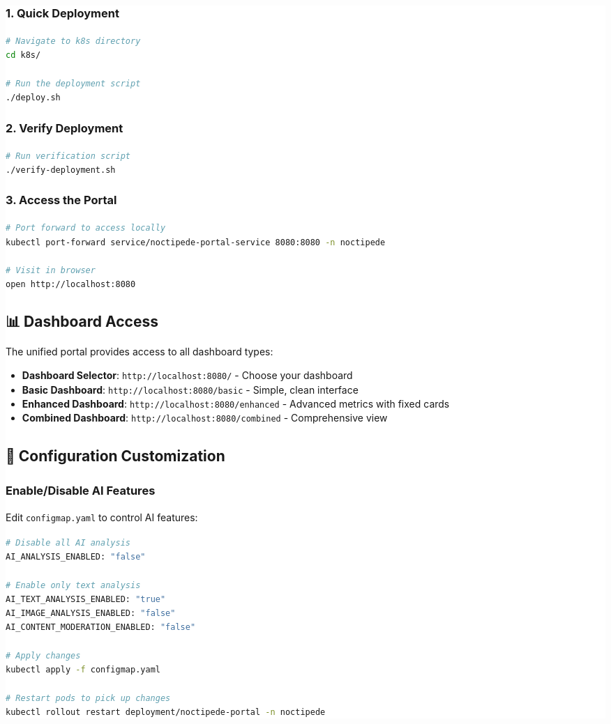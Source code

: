 ### 1. Quick Deployment

```bash
# Navigate to k8s directory
cd k8s/

# Run the deployment script
./deploy.sh
```

### 2. Verify Deployment

```bash
# Run verification script
./verify-deployment.sh
```

### 3. Access the Portal

```bash
# Port forward to access locally
kubectl port-forward service/noctipede-portal-service 8080:8080 -n noctipede

# Visit in browser
open http://localhost:8080
```

## 📊 Dashboard Access

The unified portal provides access to all dashboard types:

- **Dashboard Selector**: `http://localhost:8080/` - Choose your dashboard
- **Basic Dashboard**: `http://localhost:8080/basic` - Simple, clean interface
- **Enhanced Dashboard**: `http://localhost:8080/enhanced` - Advanced metrics with fixed cards
- **Combined Dashboard**: `http://localhost:8080/combined` - Comprehensive view

## 🔧 Configuration Customization

### Enable/Disable AI Features

Edit `configmap.yaml` to control AI features:

```bash
# Disable all AI analysis
AI_ANALYSIS_ENABLED: "false"

# Enable only text analysis
AI_TEXT_ANALYSIS_ENABLED: "true"
AI_IMAGE_ANALYSIS_ENABLED: "false"
AI_CONTENT_MODERATION_ENABLED: "false"

# Apply changes
kubectl apply -f configmap.yaml

# Restart pods to pick up changes
kubectl rollout restart deployment/noctipede-portal -n noctipede
```
